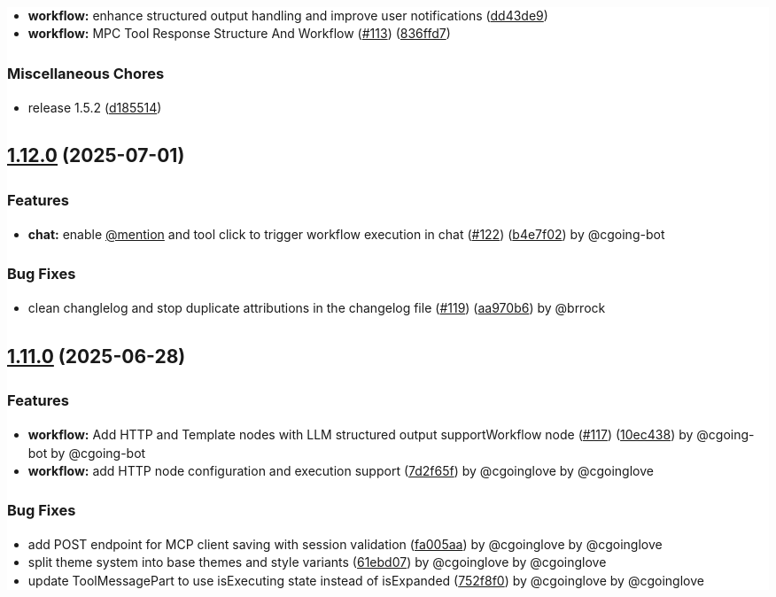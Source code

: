 * **workflow:** enhance structured output handling and improve user notifications ([dd43de9](https://github.com/harshaislive/mcp_chatbot_vocie/commit/dd43de99881d64ca0c557e29033e953bcd4adc0e))
* **workflow:** MPC Tool Response Structure  And Workflow  ([#113](https://github.com/harshaislive/mcp_chatbot_vocie/issues/113)) ([836ffd7](https://github.com/harshaislive/mcp_chatbot_vocie/commit/836ffd7ef5858210bdce44d18ca82a1c8f0fc87f))


### Miscellaneous Chores

* release 1.5.2 ([d185514](https://github.com/harshaislive/mcp_chatbot_vocie/commit/d1855148cfa53ea99c9639f8856d0e7c58eca020))

## [1.12.0](https://github.com/cgoinglove/mcp-client-chatbot/compare/v1.11.0...v1.12.0) (2025-07-01)


### Features

* **chat:** enable [@mention](https://github.com/mention) and tool click to trigger workflow execution in chat ([#122](https://github.com/cgoinglove/mcp-client-chatbot/issues/122)) ([b4e7f02](https://github.com/cgoinglove/mcp-client-chatbot/commit/b4e7f022fa155ef70be2aee9228a4d1d2643bf10)) by @cgoing-bot


### Bug Fixes

* clean changlelog and stop duplicate attributions in the changelog file ([#119](https://github.com/cgoinglove/mcp-client-chatbot/issues/119)) ([aa970b6](https://github.com/cgoinglove/mcp-client-chatbot/commit/aa970b6a2d39ac1f0ca22db761dd452e3c7a5542)) by @brrock

## [1.11.0](https://github.com/cgoinglove/mcp-client-chatbot/compare/v1.10.0...v1.11.0) (2025-06-28)

### Features
* **workflow:** Add HTTP and Template nodes with LLM structured output supportWorkflow node ([#117](https://github.com/cgoinglove/mcp-client-chatbot/issues/117)) ([10ec438](https://github.com/cgoinglove/mcp-client-chatbot/commit/10ec438f13849f0745e7fab652cdd7cef8e97ab6)) by @cgoing-bot   by @cgoing-bot
* **workflow:** add HTTP node configuration and execution support ([7d2f65f](https://github.com/cgoinglove/mcp-client-chatbot/commit/7d2f65fe4f0fdaae58ca2a69abb04abee3111c60)) by @cgoinglove   by @cgoinglove

### Bug Fixes
* add POST endpoint for MCP client saving with session validation ([fa005aa](https://github.com/cgoinglove/mcp-client-chatbot/commit/fa005aaecbf1f8d9279f5b4ce5ba85343e18202b)) by @cgoinglove   by @cgoinglove
* split theme system into base themes and style variants ([61ebd07](https://github.com/cgoinglove/mcp-client-chatbot/commit/61ebd0745bcfd7a84ba3ad65c3f52b7050b5131a)) by @cgoinglove   by @cgoinglove
* update ToolMessagePart to use isExecuting state instead of isExpanded ([752f8f0](https://github.com/cgoinglove/mcp-client-chatbot/commit/752f8f06e319119569e9ee7c04d621ab1c43ca54)) by @cgoinglove   by @cgoinglove
